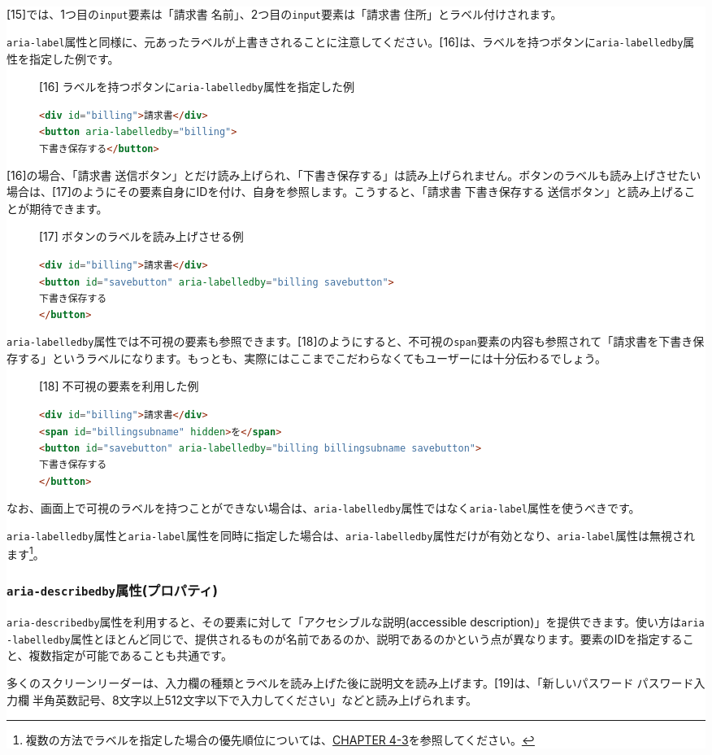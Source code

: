 </figure>

\[15]では、1つ目の`input`要素は「請求書 名前」、2つ目の`input`要素は「請求書 住所」とラベル付けされます。

`aria-label`属性と同様に、元あったラベルが上書きされることに注意してください。\[16]は、ラベルを持つボタンに`aria-labelledby`属性を指定した例です。

<figure>
<figcaption>[16] ラベルを持つボタンに<code>aria-labelledby</code>属性を指定した例</figcaption>

```html
<div id="billing">請求書</div>
<button aria-labelledby="billing">
下書き保存する</button>
```

</figure>

\[16]の場合、「請求書 送信ボタン」とだけ読み上げられ、「下書き保存する」は読み上げられません。ボタンのラベルも読み上げさせたい場合は、\[17]のようにその要素自身にIDを付け、自身を参照します。こうすると、「請求書 下書き保存する 送信ボタン」と読み上げることが期待できます。

<figure>
<figcaption>[17] ボタンのラベルを読み上げさせる例</figcaption>

```html
<div id="billing">請求書</div>
<button id="savebutton" aria-labelledby="billing savebutton">
下書き保存する
</button>
```

</figure>

`aria-labelledby`属性では不可視の要素も参照できます。\[18]のようにすると、不可視の`span`要素の内容も参照されて「請求書を下書き保存する」というラベルになります。もっとも、実際にはここまでこだわらなくてもユーザーには十分伝わるでしょう。

<figure>
<figcaption>[18] 不可視の要素を利用した例</figcaption>

```html
<div id="billing">請求書</div>
<span id="billingsubname" hidden>を</span>
<button id="savebutton" aria-labelledby="billing billingsubname savebutton">
下書き保存する
</button>
```

</figure>

なお、画面上で可視のラベルを持つことができない場合は、`aria-labelledby`属性ではなく`aria-label`属性を使うべきです。

`aria-labelledby`属性と`aria-label`属性を同時に指定した場合は、`aria-labelledby`属性だけが有効となり、`aria-label`属性は無視されます[^32]。

[^32]: 複数の方法でラベルを指定した場合の優先順位については、[CHAPTER 4-3](4-3.xhtml)を参照してください。

### `aria-describedby`属性(プロパティ)

`aria-describedby`属性を利用すると、その要素に対して「アクセシブルな説明(accessible description)」を提供できます。使い方は`aria-labelledby`属性とほとんど同じで、提供されるものが名前であるのか、説明であるのかという点が異なります。要素のIDを指定すること、複数指定が可能であることも共通です。

多くのスクリーンリーダーは、入力欄の種類とラベルを読み上げた後に説明文を読み上げます。\[19]は、「新しいパスワード パスワード入力欄 半角英数記号、8文字以上512文字以下で入力してください」などと読み上げられます。


[^1]: Accessible Rich Internet Applications (WAI-ARIA) 1.1  
[^2]: WAI-ARIAの用例のほとんどはHTMLをホスト言語としますが、SVGをホスト言語とするケースも見られます。
[^3]: 2021年現在、`search`ロールに対応する`search`要素が提案されています。
[^4]: ステートとプロパティを定義するARIA属性には、`aria-`で始まる名前が付けられています。これらを総称して「`aria-*`属性(`aria-*` attribute)」と呼ぶことがあります。
[^5]: ステートとプロパティとの違いはそこまで厳密なものではありません。プロパティが頻繁に変更されたり、ステートが変更されずに使われることもあります。実際、WAI-ARIA仕様ではステートとプロパティは一括りのセクションで記述されています。  
[^6]: WAI-ARIA 1.2からは、JavaScriptからARIA属性へアクセスする場合に利用するIDLインターフェイスも定義されるようになりました。IDLについては、[CHAPTER 3-1](3-1.xhtml)も参照してください。  
[^7]: ARIA in HTML  
[^8]: Using ARIAは、2018年に公開されてから2021年現在まで更新されていません。一部の情報は古いものになっています。  
[^9]: WAI-ARIA Authoring Practices 1.1  
[^10]: Core Accessibility API Mappings 1.1\
[^11]: 逆に、実際に使える具体的なロールは「具象ロール (concrete role)」と呼びますが、この言葉が使われることは稀です。
[^12]: あるロールが抽象ロールかどうかは、ARIA仕様で確認できます。全部で12のロールが抽象ロールとなっています。  
[^13]: HTMLの要素がどのようなネイティブロールを持つかは、先に紹介したARIA in HTMLで確認できます。
[^14]: `button`要素に適用可能なロールは以下で確認できます。  
[^15]: ARIA in HTMLで許可されている組み合わせであっても、不用意なセマンティクスの変更は望ましくありません。[CHAPTER 4-3](4-3.xhtml)の「ネイティブセマンティクスをむやみに変更しない」も参照してください。
[^16]: WAI-ARIA仕様では、ランドマークロールが8種類定義されています。  
[^17]: ランドマークは便利ですが、使い過ぎには注意してください。コンテンツ内に大量のランドマークが存在すると、目的のランドマークを見つけ出すのに多大な労力がかかってしまいます。
[^18]: WAI-ARIA仕様では、ライブリージョンの機能を持つロールが5種類定義されています。[`aria-live`属性](#aria-live属性プロパティ)を使用すると、他のロールにライブリージョンの機能を持たせることも可能です。  
[^19]: `presentation`ロールと`none`ロールは同じ機能を持つ同義語です。同義の別名のロールが存在するに至った経緯は、仕様の注記で言及されています。  
[^20]: `presentation`ロールは特定の場合に継承されることがあります。[「必須の所有要素が存在する場合のロール変更」](#required-owned-element)も参照してください。
[^21]: タブコンポーネントの詳細についてはWAI-ARIA Authoring Practicesを参照してください。  
[^22]: グローバルARIA属性の一覧は、WAI-ARIA仕様の6.4 Global States and Propertiesで確認できます。  
[^23]: グローバルでないARIA属性が指定されている場合は、ロールの削除が可能です。たとえば、`h1`要素に`aria-level`属性が指定されていても、`role="presentation"`を指定することでロールを削除できます。
[^24]: `table`要素に`th`要素や`caption`要素などが一切使われていない場合、ブラウザーはレイアウト目的のテーブルと判断して、独自のロールを割り当てることもあります。
[^25]: 必須の所有要素ではない要素には影響しません。たとえば、\[11]で`td`要素の中に他の要素があった場合、その要素のロールは変更されません。
[^26]: [ブール型属性](2-2.xhtml#bool-attribute)とは指定の仕方が異なり、`aria-hidden`と書いただけでは効果を発揮しないので注意してください。
[^27]: 視覚的に非表示にする`hidden`属性、CSSの`display: none`や`visibility: hidden`には、`aria-hidden=true`と同様にアクセシビリティAPIから隠す効果もあります。そのため、これらと`aria-hidden`属性を併用する必要はありません。
[^28]: フォーカス可能な要素に`aria hidden="true"`を指定した場合、フォーカスを見失う危険性もあります。フォーカスに関しては[CHAPTER 4-3](4-3.xhtml)も参照してください。
[^29]: 見えているテキストをコントロールと結びつけたい場合は、後述の`aria-labelledby`属性が利用できます。
[^30]: 5.2.8.6 Roles which cannot be named (Name prohibited)  
[^31]: \[14]の例は`aria-label`属性によって代替テキストを提供する意図だと考えられますが、そもそもラベルは代替テキストではないことに注意しましょう。
[^33]: `aria-current`属性の5種類のトークンとその意味は次のとおりです。  
[^34]: フォームコントロールやタブのようなコントロールで現在選択されている項目を表す場合は、`aria-current`属性ではなく`aria-selected`属性を使います。[CHAPTER 4-4](4-4.xhtml)も参照してください。
[^35]: `aria-haspopup`属性で指定できる5種類のトークンは以下になります。  
[^36]: \[21]では、開閉操作の対象の要素が何であるのかを`aria-controls`属性で示しています。`aria-controls`属性については後述します。
[^37]: スクリーンリーダーのJAWSは`aria-controls`属性を独自に解釈し、特定の組み合わせのキーを押すことで、制御対象の要素に移動するオプション機能があります。ただし、移動したあとで元いた場所に戻る手段は提供されていません。
[^38]: 見出しの他、リストの階層を表すために用いることもできます。
[^39]: `aria-live`属性の指定は慎重に行なってください。不用意に利用すると、ライブリージョンロールと同様の問題を起こします。詳細は[ライブリージョンロール](#live-region-role)を参照してください。
[^40]: ロールと`aria-live`属性値の対応は以下のようになります。  